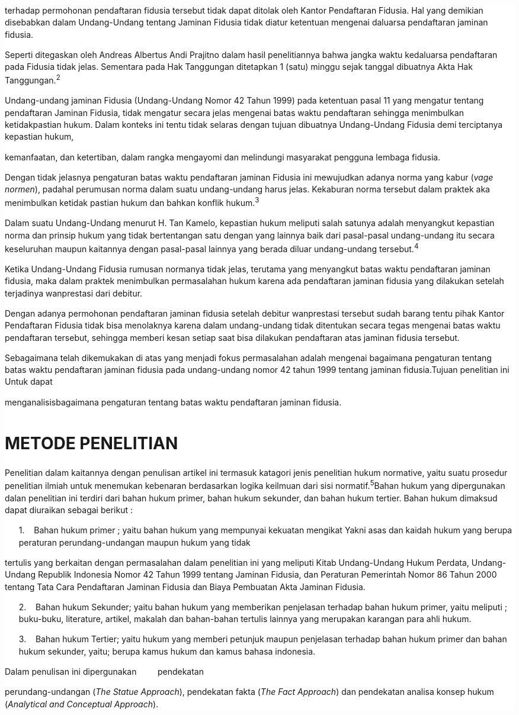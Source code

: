 <p><span class="font2">terhadap permohonan pendaftaran fidusia tersebut tidak dapat ditolak oleh Kantor Pendaftaran Fidusia. Hal yang demikian disebabkan dalam Undang-Undang tentang Jaminan Fidusia tidak diatur ketentuan mengenai daluarsa pendaftaran jaminan fidusia.</span></p>
<p><span class="font2">Seperti ditegaskan oleh Andreas Albertus Andi Prajitno dalam hasil penelitiannya bahwa jangka waktu kedaluarsa pendaftaran pada Fidusia tidak jelas. Sementara pada Hak Tanggungan ditetapkan 1 (satu) minggu sejak tanggal dibuatnya Akta Hak Tanggungan.<sup>2</sup></span></p>
<p><span class="font2">Undang-undang jaminan Fidusia (Undang-Undang Nomor 42 Tahun 1999) pada ketentuan pasal 11 yang mengatur tentang pendaftaran Jaminan Fidusia, tidak mengatur secara jelas mengenai batas waktu pendaftaran sehingga menimbulkan ketidakpastian hukum. Dalam konteks ini tentu tidak selaras dengan tujuan dibuatnya Undang-Undang Fidusia demi terciptanya kepastian hukum,</span></p>
<p><span class="font2">kemanfaatan, dan ketertiban, dalam rangka mengayomi dan melindungi masyarakat pengguna lembaga fidusia.</span></p>
<p><span class="font2">Dengan tidak jelasnya pengaturan batas waktu pendaftaran jaminan Fidusia ini mewujudkan adanya norma yang kabur (</span><span class="font2" style="font-style:italic;">vage normen</span><span class="font2">), padahal perumusan norma dalam suatu undang-undang harus jelas. Kekaburan norma tersebut dalam praktek aka menimbulkan ketidak pastian hukum dan bahkan konflik hukum.<sup>3</sup></span></p>
<p><span class="font2">Dalam suatu Undang-Undang menurut H. Tan Kamelo, kepastian hukum meliputi salah satunya adalah menyangkut kepastian norma dan prinsip hukum yang tidak bertentangan satu dengan yang lainnya baik dari pasal-pasal undang-undang itu secara keseluruhan maupun kaitannya dengan pasal-pasal lainnya yang berada diluar undang-undang tersebut.<sup>4</sup></span></p>
<p><span class="font2">Ketika Undang-Undang Fidusia rumusan normanya tidak jelas, terutama yang menyangkut batas waktu pendaftaran jaminan fidusia, maka dalam praktek menimbulkan permasalahan hukum karena ada pendaftaran jaminan fidusia yang dilakukan setelah terjadinya wanprestasi dari debitur.</span></p>
<p><span class="font2">Dengan adanya permohonan pendaftaran jaminan fidusia setelah debitur wanprestasi tersebut sudah barang tentu pihak Kantor Pendaftaran Fidusia tidak bisa menolaknya karena dalam undang-undang tidak ditentukan secara tegas mengenai batas waktu pendaftaran tersebut, sehingga memberi kesan setiap saat bisa dilakukan pendaftaran atas jaminan fidusia tersebut.</span></p>
<p><span class="font2">Sebagaimana telah dikemukakan di atas yang menjadi fokus permasalahan adalah mengenai bagaimana pengaturan tentang batas waktu pendaftaran jaminan fidusia pada undang-undang nomor 42 tahun 1999 tentang jaminan fidusia.Tujuan penelitian ini Untuk dapat</span></p>
<p><span class="font2">menganalisisbagaimana pengaturan tentang batas waktu pendaftaran jaminan fidusia.</span></p>
<h1><a name="bookmark2"></a><span class="font2" style="font-weight:bold;"><a name="bookmark3"></a>METODE PENELITIAN</span></h1>
<p><span class="font2">Penelitian dalam kaitannya dengan penulisan artikel ini termasuk katagori jenis penelitian hukum normative, yaitu suatu prosedur penelitian ilmiah untuk menemukan kebenaran berdasarkan logika keilmuan dari sisi normatif.<sup>5</sup>Bahan hukum yang dipergunakan dalan penelitian ini terdiri dari bahan hukum primer, bahan hukum sekunder, dan bahan hukum tertier. Bahan hukum dimaksud dapat diuraikan sebagai berikut :</span></p>
<ul style="list-style:none;"><li>
<p><span class="font2">1. &nbsp;&nbsp;&nbsp;Bahan hukum primer ; yaitu bahan hukum yang mempunyai kekuatan mengikat Yakni asas dan kaidah hukum yang berupa peraturan perundang-undangan maupun hukum yang tidak</span></p></li></ul>
<p><span class="font2">tertulis yang berkaitan dengan permasalahan dalam penelitian ini yang meliputi Kitab Undang-Undang Hukum Perdata, Undang-Undang Republik Indonesia Nomor 42 Tahun 1999 tentang Jaminan Fidusia, dan Peraturan Pemerintah Nomor 86 Tahun 2000 tentang Tata Cara Pendaftaran Jaminan Fidusia dan Biaya Pembuatan Akta Jaminan Fidusia.</span></p>
<ul style="list-style:none;"><li>
<p><span class="font2">2. &nbsp;&nbsp;&nbsp;Bahan hukum Sekunder; yaitu bahan hukum yang memberikan penjelasan terhadap bahan hukum primer, yaitu meliputi ; buku-buku, literature, artikel, makalah dan bahan-bahan tertulis lainnya yang merupakan karangan para ahli hukum.</span></p></li>
<li>
<p><span class="font2">3. &nbsp;&nbsp;&nbsp;Bahan hukum Tertier; yaitu hukum yang memberi petunjuk maupun penjelasan terhadap bahan hukum primer dan bahan hukum sekunder, yaitu; berupa kamus hukum dan kamus bahasa indonesia.</span></p></li></ul>
<p><span class="font2">Dalam penulisan ini dipergunakan &nbsp;&nbsp;&nbsp;&nbsp;&nbsp;&nbsp;&nbsp;&nbsp;pendekatan</span></p>
<p><span class="font2">perundang-undangan (</span><span class="font2" style="font-style:italic;">The Statue Approach</span><span class="font2">), pendekatan fakta (</span><span class="font2" style="font-style:italic;">The Fact Approach</span><span class="font2">) dan pendekatan analisa konsep hukum (</span><span class="font2" style="font-style:italic;">Analytical and Conceptual Approach</span><span class="font2">).</span></p>